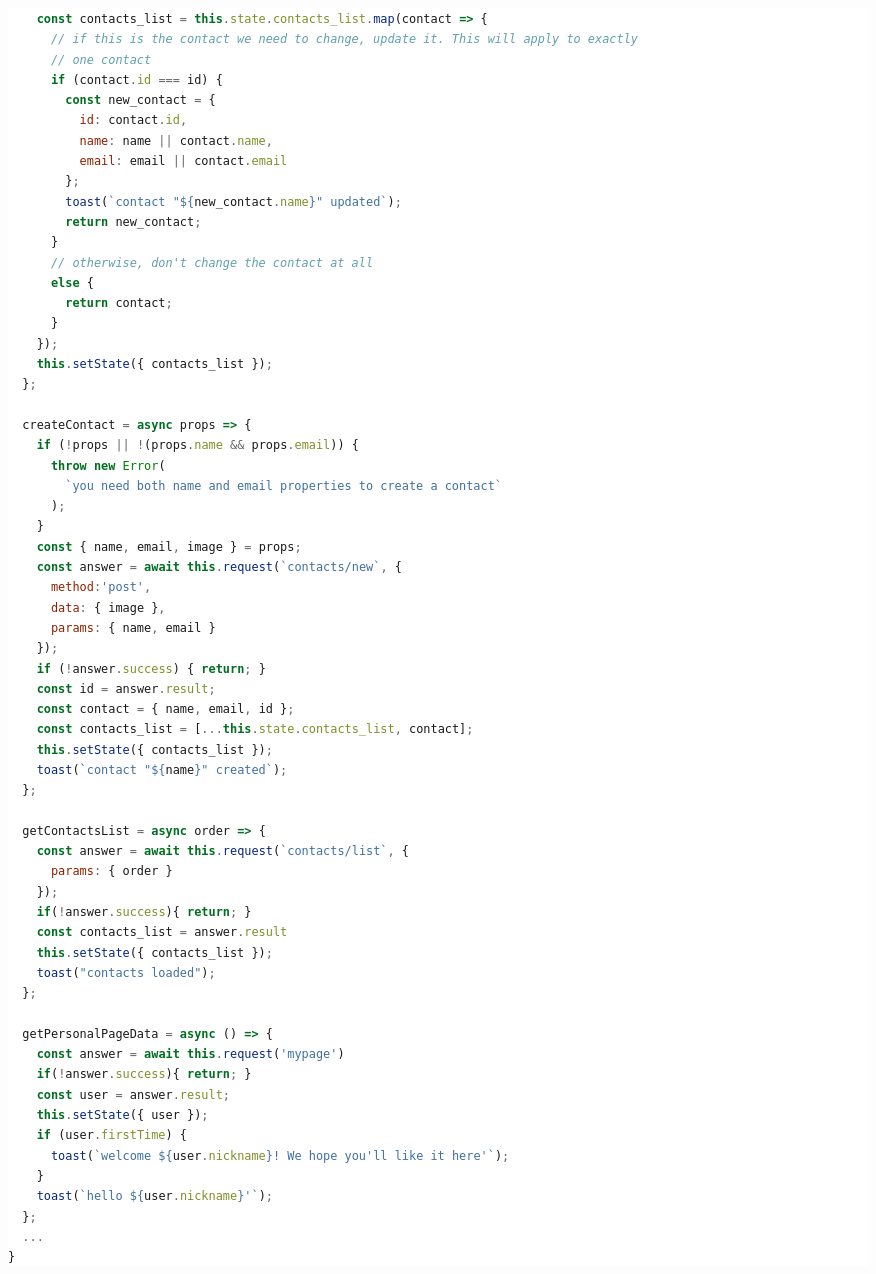 ```javascript
    const contacts_list = this.state.contacts_list.map(contact => {
      // if this is the contact we need to change, update it. This will apply to exactly
      // one contact
      if (contact.id === id) {
        const new_contact = {
          id: contact.id,
          name: name || contact.name,
          email: email || contact.email
        };
        toast(`contact "${new_contact.name}" updated`);
        return new_contact;
      }
      // otherwise, don't change the contact at all
      else {
        return contact;
      }
    });
    this.setState({ contacts_list });
  };

  createContact = async props => {
    if (!props || !(props.name && props.email)) {
      throw new Error(
        `you need both name and email properties to create a contact`
      );
    }
    const { name, email, image } = props;
    const answer = await this.request(`contacts/new`, {
      method:'post',
      data: { image },
      params: { name, email }
    });
    if (!answer.success) { return; }
    const id = answer.result;
    const contact = { name, email, id };
    const contacts_list = [...this.state.contacts_list, contact];
    this.setState({ contacts_list });
    toast(`contact "${name}" created`);
  };

  getContactsList = async order => {
    const answer = await this.request(`contacts/list`, {
      params: { order }
    });
    if(!answer.success){ return; }
    const contacts_list = answer.result
    this.setState({ contacts_list });
    toast("contacts loaded");
  };

  getPersonalPageData = async () => {
    const answer = await this.request('mypage')
    if(!answer.success){ return; }
    const user = answer.result;
    this.setState({ user });
    if (user.firstTime) {
      toast(`welcome ${user.nickname}! We hope you'll like it here'`);
    }
    toast(`hello ${user.nickname}'`);
  };
  ...
}
```